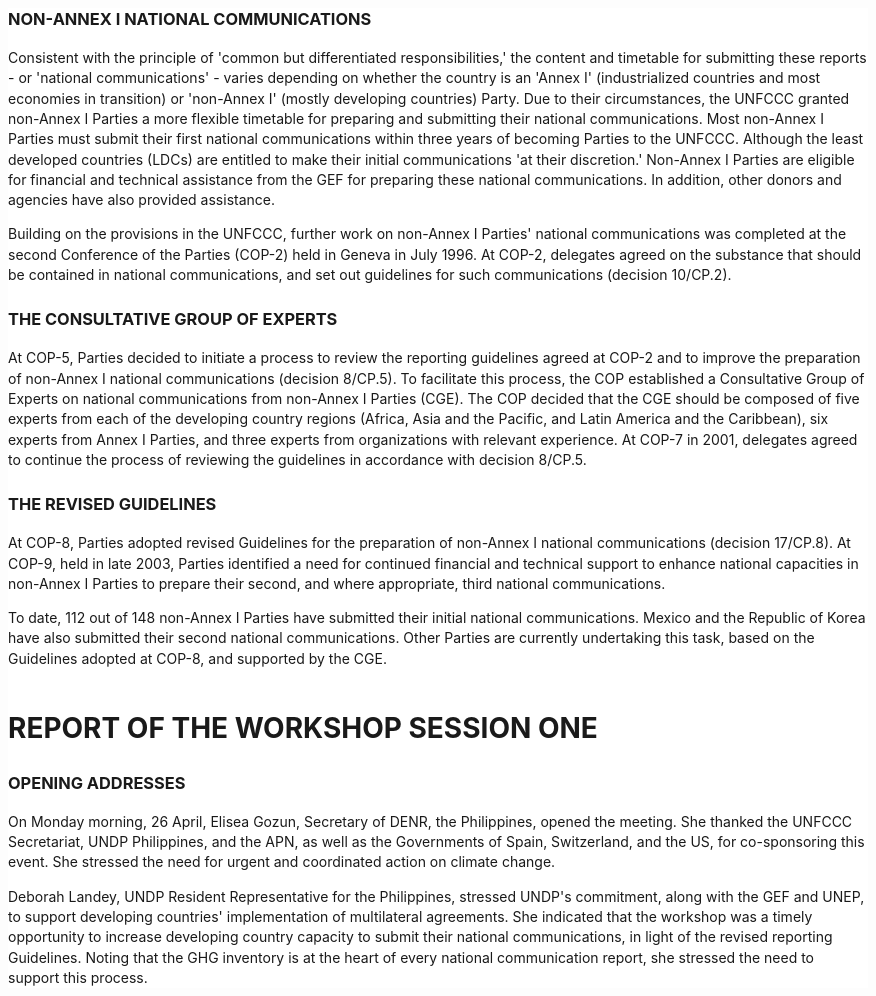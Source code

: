 ### NON-ANNEX I NATIONAL COMMUNICATIONS

Consistent with the principle  of 'common but differentiated responsibilities,' the content and  timetable for submitting these reports - or 'national  communications' - varies depending on whether the country is an  'Annex I' (industrialized countries and most economies in  transition) or 'non-Annex I' (mostly developing countries) Party.  Due to their circumstances, the UNFCCC granted non-Annex I Parties  a more flexible timetable for preparing and submitting their  national communications. Most non-Annex I Parties must submit  their first national communications within three years of becoming  Parties to the UNFCCC. Although the least developed countries  (LDCs) are entitled to make their initial communications 'at their  discretion.' Non-Annex I Parties are eligible for financial and  technical assistance from the GEF for preparing these national  communications. In addition, other donors and agencies have also  provided assistance.

Building on the provisions in the UNFCCC, further work on  non-Annex I Parties' national communications was completed at the  second Conference of the Parties (COP-2) held in Geneva in July  1996. At COP-2, delegates agreed on the substance that should be  contained in national communications, and set out guidelines for  such communications (decision 10/CP.2).

### THE CONSULTATIVE GROUP OF EXPERTS

At COP-5, Parties decided to  initiate a process to review the reporting guidelines agreed at  COP-2 and to improve the preparation of non-Annex I national  communications (decision 8/CP.5). To facilitate this process, the  COP established a Consultative Group of Experts on national  communications from non-Annex I Parties (CGE). The COP decided  that the CGE should be composed of five experts from each of the  developing country regions (Africa, Asia and the Pacific, and  Latin America and the Caribbean), six experts from Annex I  Parties, and three experts from organizations with relevant  experience. At COP-7 in 2001, delegates agreed to continue the  process of reviewing the guidelines in accordance with decision  8/CP.5.

### THE REVISED GUIDELINES

At COP-8, Parties adopted revised  Guidelines for the preparation of non-Annex I national  communications (decision 17/CP.8). At COP-9, held in late 2003,  Parties identified a need for continued financial and technical  support to enhance national capacities in non-Annex I Parties to  prepare their second, and where appropriate, third national  communications.

To date, 112 out of 148 non-Annex I Parties have submitted their  initial national communications. Mexico and the Republic of Korea  have also submitted their second national communications. Other  Parties are currently undertaking this task, based on the  Guidelines adopted at COP-8, and supported by the CGE.

# REPORT OF THE WORKSHOP SESSION ONE

### OPENING ADDRESSES

On Monday morning, 26 April, Elisea Gozun, Secretary of DENR, the  Philippines, opened the meeting. She thanked the UNFCCC  Secretariat, UNDP Philippines, and the APN, as well as the  Governments of Spain, Switzerland, and the US, for co-sponsoring  this event. She stressed the need for urgent and coordinated  action on climate change.

Deborah Landey, UNDP Resident Representative for the Philippines,  stressed UNDP's commitment, along with the GEF and UNEP, to  support developing countries' implementation of multilateral  agreements. She indicated that the workshop was a timely  opportunity to increase developing country capacity to submit  their national communications, in light of the revised reporting  Guidelines. Noting that the GHG inventory is at the heart of every  national communication report, she stressed the need to support  this process.
